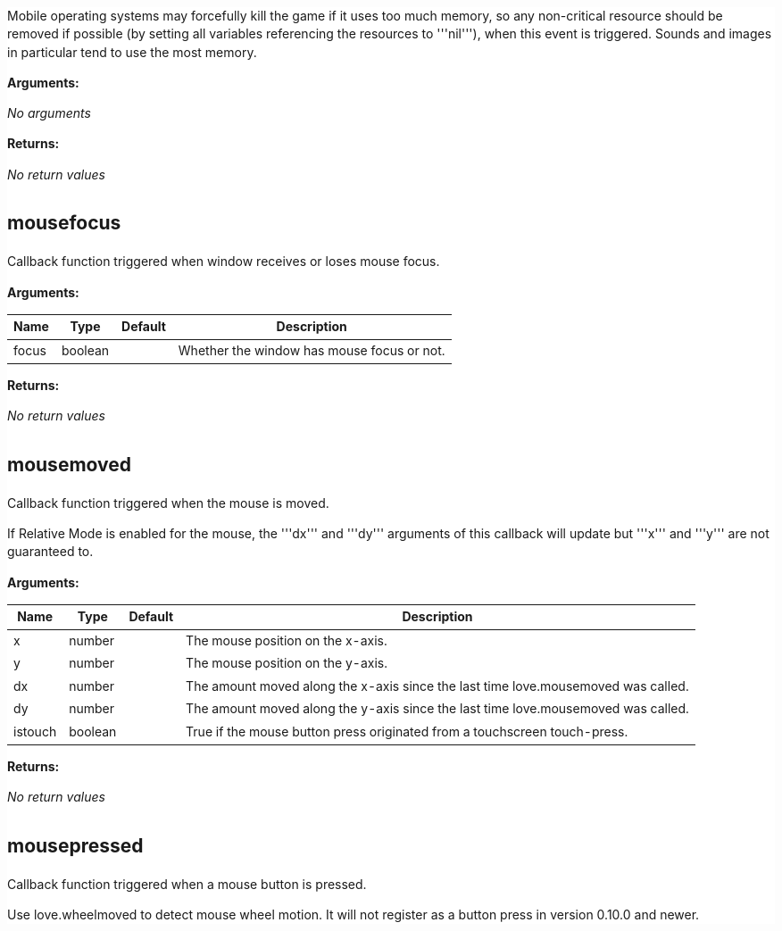 Mobile operating systems may forcefully kill the game if it uses too much memory, so any non-critical resource should be removed if possible (by setting all variables referencing the resources to '''nil'''), when this event is triggered. Sounds and images in particular tend to use the most memory.

**Arguments:**

*No arguments*

**Returns:**

*No return values*

## mousefocus

Callback function triggered when window receives or loses mouse focus.

**Arguments:**

| Name | Type | Default | Description |
| --- | --- | --- | --- |
| focus | boolean |  | Whether the window has mouse focus or not. |

**Returns:**

*No return values*

## mousemoved

Callback function triggered when the mouse is moved.

If Relative Mode is enabled for the mouse, the '''dx''' and '''dy''' arguments of this callback will update but '''x''' and '''y''' are not guaranteed to.

**Arguments:**

| Name | Type | Default | Description |
| --- | --- | --- | --- |
| x | number |  | The mouse position on the x-axis. |
| y | number |  | The mouse position on the y-axis. |
| dx | number |  | The amount moved along the x-axis since the last time love.mousemoved was called. |
| dy | number |  | The amount moved along the y-axis since the last time love.mousemoved was called. |
| istouch | boolean |  | True if the mouse button press originated from a touchscreen touch-press. |

**Returns:**

*No return values*

## mousepressed

Callback function triggered when a mouse button is pressed.

Use love.wheelmoved to detect mouse wheel motion. It will not register as a button press in version 0.10.0 and newer.
